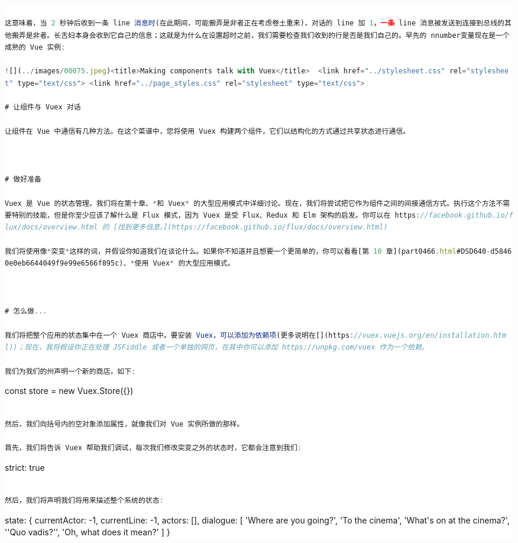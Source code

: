 ```js

这意味着，当 2 秒钟后收到一条 line 消息时(在此期间，可能搬弄是非者正在考虑卷土重来)，对话的 line 加 1，一条 line 消息被发送到连接到总线的其他搬弄是非者。长舌妇本身会收到它自己的信息；这就是为什么在设置超时之前，我们需要检查我们收到的行是否是我们自己的。早先的 nnumber变量现在是一个成熟的 Vue 实例:

![](../images/00075.jpeg)<title>Making components talk with Vuex</title>  <link href="../stylesheet.css" rel="stylesheet" type="text/css"> <link href="../page_styles.css" rel="stylesheet" type="text/css">

# 让组件与 Vuex 对话

让组件在 Vue 中通信有几种方法。在这个菜谱中，您将使用 Vuex 构建两个组件，它们以结构化的方式通过共享状态进行通信。



# 做好准备

Vuex 是 Vue 的状态管理。我们将在第十章、*和 Vuex* 的大型应用模式中详细讨论。现在，我们将尝试把它作为组件之间的间接通信方式。执行这个方法不需要特别的技能，但是你至少应该了解什么是 Flux 模式，因为 Vuex 是受 Flux、Redux 和 Elm 架构的启发。你可以在 https://facebook.github.io/flux/docs/overview.html 的 [找到更多信息。](https://facebook.github.io/flux/docs/overview.html)

我们将使用像*突变*这样的词，并假设你知道我们在谈论什么。如果你不知道并且想要一个更简单的，你可以看看[第 10 章](part0466.html#DSD640-d58460e0eb6644049f9e99e6566f895c)、*使用 Vuex* 的大型应用模式。



# 怎么做...

我们将把整个应用的状态集中在一个 Vuex 商店中。要安装 Vuex，可以添加为依赖项(更多说明在[](https://vuex.vuejs.org/en/installation.html))；现在，我将假设你正在处理 JSFiddle 或者一个单独的网页，在其中你可以添加 https://unpkg.com/vuex 作为一个依赖。

我们为我们的州声明一个新的商店，如下:

```
const store = new Vuex.Store({})

```js

然后，我们向括号内的空对象添加属性，就像我们对 Vue 实例所做的那样。

首先，我们将告诉 Vuex 帮助我们调试，每次我们修改突变之外的状态时，它都会注意到我们:

```
strict: true

```js

然后，我们将声明我们将用来描述整个系统的状态:

```
state: { 
  currentActor: -1, 
  currentLine: -1, 
  actors: [], 
  dialogue: [ 
    'Where are you going?', 
    'To the cinema', 
    'What's on at the cinema?', 
    ''Quo vadis?'', 
    'Oh, what does it mean?' 
  ] 
}
